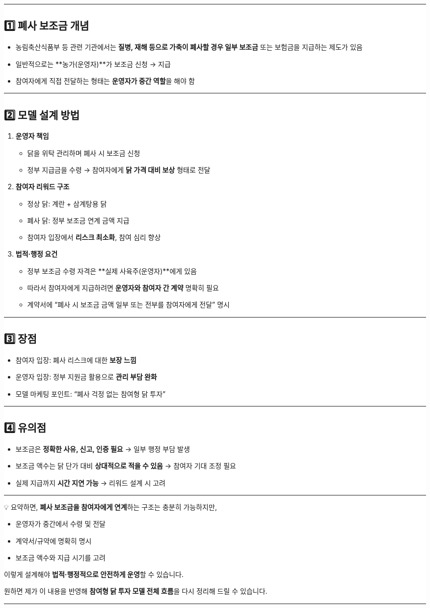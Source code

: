 * * *

1️⃣ 폐사 보조금 개념
-------------

*   농림축산식품부 등 관련 기관에서는 **질병, 재해 등으로 가축이 폐사할 경우 일부 보조금** 또는 보험금을 지급하는 제도가 있음
    
*   일반적으로는 \*\*농가(운영자)\*\*가 보조금 신청 → 지급
    
*   참여자에게 직접 전달하는 형태는 **운영자가 중간 역할**을 해야 함
    

* * *

2️⃣ 모델 설계 방법
------------

1.  **운영자 책임**
    
    *   닭을 위탁 관리하며 폐사 시 보조금 신청
        
    *   정부 지급금을 수령 → 참여자에게 **닭 가격 대비 보상** 형태로 전달
        
2.  **참여자 리워드 구조**
    
    *   정상 닭: 계란 + 삼계탕용 닭
        
    *   폐사 닭: 정부 보조금 연계 금액 지급
        
    *   참여자 입장에서 **리스크 최소화**, 참여 심리 향상
        
3.  **법적·행정 요건**
    
    *   정부 보조금 수령 자격은 \*\*실제 사육주(운영자)\*\*에게 있음
        
    *   따라서 참여자에게 지급하려면 **운영자와 참여자 간 계약** 명확히 필요
        
    *   계약서에 “폐사 시 보조금 금액 일부 또는 전부를 참여자에게 전달” 명시
        

* * *

3️⃣ 장점
------

*   참여자 입장: 폐사 리스크에 대한 **보장 느낌**
    
*   운영자 입장: 정부 지원금 활용으로 **관리 부담 완화**
    
*   모델 마케팅 포인트: “폐사 걱정 없는 참여형 닭 투자”
    

* * *

4️⃣ 유의점
-------

*   보조금은 **정확한 사유, 신고, 인증 필요** → 일부 행정 부담 발생
    
*   보조금 액수는 닭 단가 대비 **상대적으로 적을 수 있음** → 참여자 기대 조정 필요
    
*   실제 지급까지 **시간 지연 가능** → 리워드 설계 시 고려
    

* * *

💡 요약하면, **폐사 보조금을 참여자에게 연계**하는 구조는 충분히 가능하지만,

*   운영자가 중간에서 수령 및 전달
    
*   계약서/규약에 명확히 명시
    
*   보조금 액수와 지급 시기를 고려
    

이렇게 설계해야 **법적·행정적으로 안전하게 운영**할 수 있습니다.

원하면 제가 이 내용을 반영해 **참여형 닭 투자 모델 전체 흐름**을 다시 정리해 드릴 수 있습니다.

---

